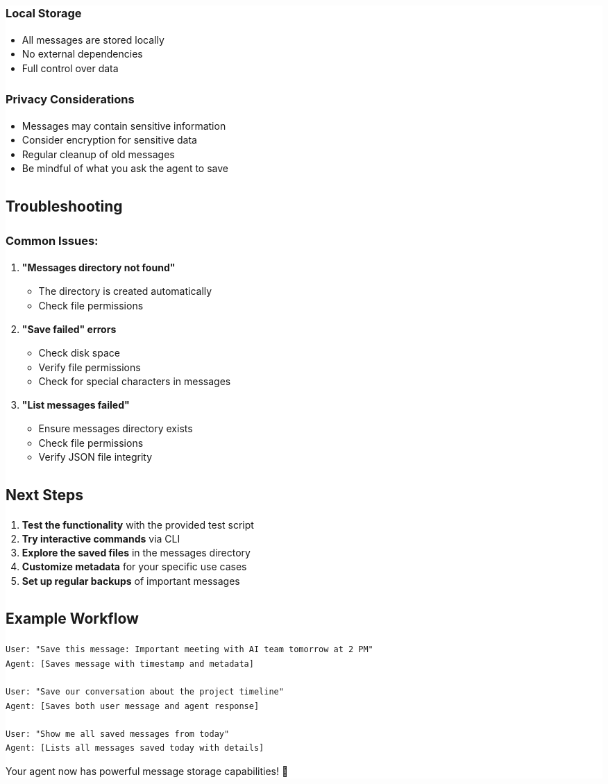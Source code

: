 ### **Local Storage**
- All messages are stored locally
- No external dependencies
- Full control over data

### **Privacy Considerations**
- Messages may contain sensitive information
- Consider encryption for sensitive data
- Regular cleanup of old messages
- Be mindful of what you ask the agent to save

## Troubleshooting

### **Common Issues:**

1. **"Messages directory not found"**
   - The directory is created automatically
   - Check file permissions

2. **"Save failed" errors**
   - Check disk space
   - Verify file permissions
   - Check for special characters in messages

3. **"List messages failed"**
   - Ensure messages directory exists
   - Check file permissions
   - Verify JSON file integrity

## Next Steps

1. **Test the functionality** with the provided test script
2. **Try interactive commands** via CLI
3. **Explore the saved files** in the messages directory
4. **Customize metadata** for your specific use cases
5. **Set up regular backups** of important messages

## Example Workflow

```
User: "Save this message: Important meeting with AI team tomorrow at 2 PM"
Agent: [Saves message with timestamp and metadata]

User: "Save our conversation about the project timeline"
Agent: [Saves both user message and agent response]

User: "Show me all saved messages from today"
Agent: [Lists all messages saved today with details]
```

Your agent now has powerful message storage capabilities! 🚀 